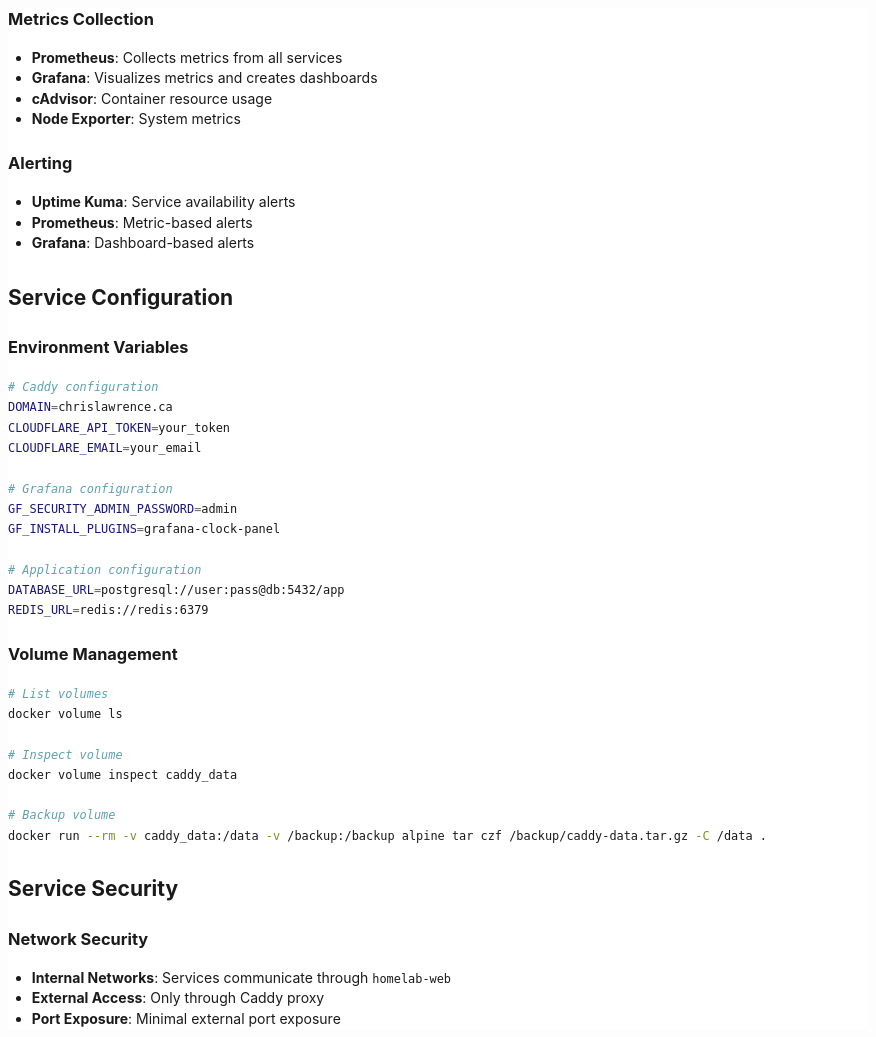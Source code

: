 ### Metrics Collection
- **Prometheus**: Collects metrics from all services
- **Grafana**: Visualizes metrics and creates dashboards
- **cAdvisor**: Container resource usage
- **Node Exporter**: System metrics

### Alerting
- **Uptime Kuma**: Service availability alerts
- **Prometheus**: Metric-based alerts
- **Grafana**: Dashboard-based alerts

## Service Configuration

### Environment Variables
```bash
# Caddy configuration
DOMAIN=chrislawrence.ca
CLOUDFLARE_API_TOKEN=your_token
CLOUDFLARE_EMAIL=your_email

# Grafana configuration
GF_SECURITY_ADMIN_PASSWORD=admin
GF_INSTALL_PLUGINS=grafana-clock-panel

# Application configuration
DATABASE_URL=postgresql://user:pass@db:5432/app
REDIS_URL=redis://redis:6379
```

### Volume Management
```bash
# List volumes
docker volume ls

# Inspect volume
docker volume inspect caddy_data

# Backup volume
docker run --rm -v caddy_data:/data -v /backup:/backup alpine tar czf /backup/caddy-data.tar.gz -C /data .
```

## Service Security

### Network Security
- **Internal Networks**: Services communicate through `homelab-web`
- **External Access**: Only through Caddy proxy
- **Port Exposure**: Minimal external port exposure
